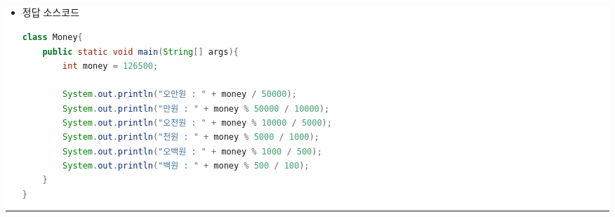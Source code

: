 - 정답 소스코드

    ```java
    class Money{
    	public static void main(String[] args){
    		int money = 126500;
    		
    		System.out.println("오만원 : " + money / 50000);
    		System.out.println("만원 : " + money % 50000 / 10000);
    		System.out.println("오천원 : " + money % 10000 / 5000);
    		System.out.println("천원 : " + money % 5000 / 1000);
    		System.out.println("오백원 : " + money % 1000 / 500);
    		System.out.println("백원 : " + money % 500 / 100);
    	}
    }
    ```

---
